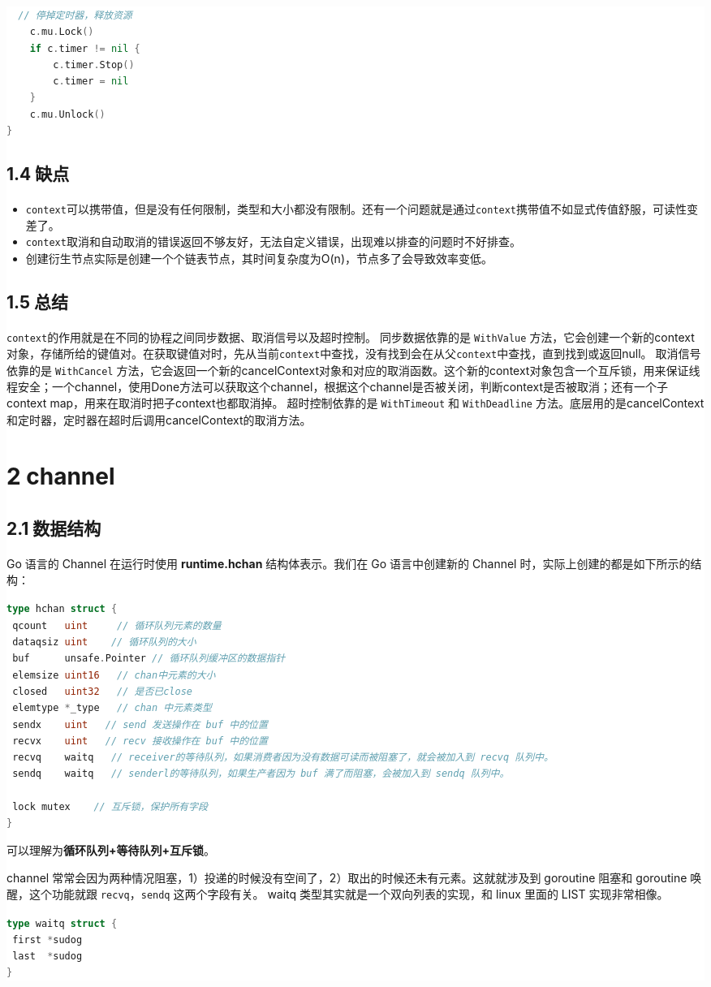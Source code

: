 ```go
  // 停掉定时器，释放资源
    c.mu.Lock()
    if c.timer != nil {
        c.timer.Stop()
        c.timer = nil
    }
    c.mu.Unlock()
}
```

## 1.4 缺点
- `context`可以携带值，但是没有任何限制，类型和大小都没有限制。还有一个问题就是通过`context`携带值不如显式传值舒服，可读性变差了。
- `context`取消和自动取消的错误返回不够友好，无法自定义错误，出现难以排查的问题时不好排查。
- 创建衍生节点实际是创建一个个链表节点，其时间复杂度为O(n)，节点多了会导致效率变低。

## 1.5 总结
`context`的作用就是在不同的协程之间同步数据、取消信号以及超时控制。
同步数据依靠的是 `WithValue` 方法，它会创建一个新的context对象，存储所给的键值对。在获取键值对时，先从当前`context`中查找，没有找到会在从父`context`中查找，直到找到或返回null。
取消信号依靠的是 `WithCancel` 方法，它会返回一个新的cancelContext对象和对应的取消函数。这个新的context对象包含一个互斥锁，用来保证线程安全；一个channel，使用Done方法可以获取这个channel，根据这个channel是否被关闭，判断context是否被取消；还有一个子context map，用来在取消时把子context也都取消掉。
超时控制依靠的是 `WithTimeout` 和 `WithDeadline` 方法。底层用的是cancelContext和定时器，定时器在超时后调用cancelContext的取消方法。

# 2 channel
## 2.1 数据结构
Go 语言的 Channel 在运行时使用 **runtime.hchan** 结构体表示。我们在 Go 语言中创建新的 Channel 时，实际上创建的都是如下所示的结构：
```go
type hchan struct {
 qcount   uint     // 循环队列元素的数量
 dataqsiz uint    // 循环队列的大小
 buf      unsafe.Pointer // 循环队列缓冲区的数据指针
 elemsize uint16   // chan中元素的大小
 closed   uint32   // 是否已close
 elemtype *_type   // chan 中元素类型
 sendx    uint   // send 发送操作在 buf 中的位置
 recvx    uint   // recv 接收操作在 buf 中的位置
 recvq    waitq   // receiver的等待队列，如果消费者因为没有数据可读而被阻塞了，就会被加入到 recvq 队列中。
 sendq    waitq   // senderl的等待队列，如果生产者因为 buf 满了而阻塞，会被加入到 sendq 队列中。

 lock mutex    // 互斥锁，保护所有字段
}
```
可以理解为**循环队列+等待队列+互斥锁**。

channel 常常会因为两种情况阻塞，1）投递的时候没有空间了，2）取出的时候还未有元素。这就就涉及到 goroutine 阻塞和 goroutine 唤醒，这个功能就跟 `recvq`，`sendq` 这两个字段有关。
waitq 类型其实就是一个双向列表的实现，和 linux 里面的 LIST 实现非常相像。
```go
type waitq struct {
 first *sudog
 last  *sudog
}
```
